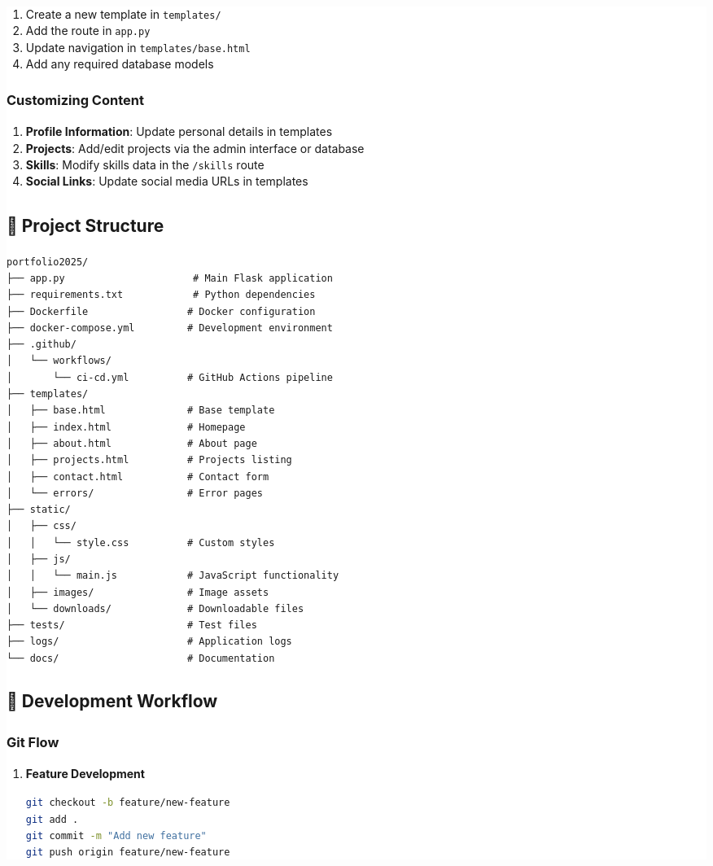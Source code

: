 1. Create a new template in `templates/`
2. Add the route in `app.py`
3. Update navigation in `templates/base.html`
4. Add any required database models

### Customizing Content

1. **Profile Information**: Update personal details in templates
2. **Projects**: Add/edit projects via the admin interface or database
3. **Skills**: Modify skills data in the `/skills` route
4. **Social Links**: Update social media URLs in templates

## 📁 Project Structure

```
portfolio2025/
├── app.py                      # Main Flask application
├── requirements.txt            # Python dependencies
├── Dockerfile                 # Docker configuration
├── docker-compose.yml         # Development environment
├── .github/
│   └── workflows/
│       └── ci-cd.yml          # GitHub Actions pipeline
├── templates/
│   ├── base.html              # Base template
│   ├── index.html             # Homepage
│   ├── about.html             # About page
│   ├── projects.html          # Projects listing
│   ├── contact.html           # Contact form
│   └── errors/                # Error pages
├── static/
│   ├── css/
│   │   └── style.css          # Custom styles
│   ├── js/
│   │   └── main.js            # JavaScript functionality
│   ├── images/                # Image assets
│   └── downloads/             # Downloadable files
├── tests/                     # Test files
├── logs/                      # Application logs
└── docs/                      # Documentation
```

## 🔄 Development Workflow

### Git Flow

1. **Feature Development**
   ```bash
   git checkout -b feature/new-feature
   git add .
   git commit -m "Add new feature"
   git push origin feature/new-feature
   ```
